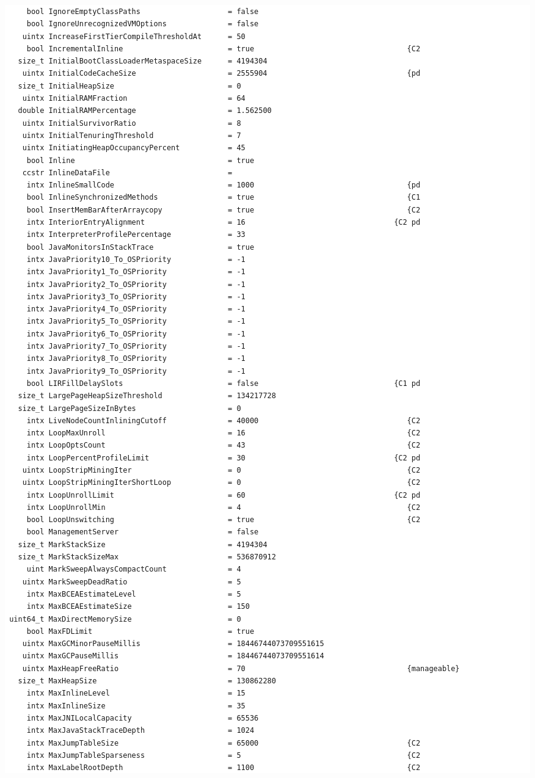 ```shell
     bool IgnoreEmptyClassPaths                    = false                                     
     bool IgnoreUnrecognizedVMOptions              = false                                     
    uintx IncreaseFirstTierCompileThresholdAt      = 50                                        
     bool IncrementalInline                        = true                                   {C2 
   size_t InitialBootClassLoaderMetaspaceSize      = 4194304                                   
    uintx InitialCodeCacheSize                     = 2555904                                {pd 
   size_t InitialHeapSize                          = 0                                         
    uintx InitialRAMFraction                       = 64                                        
   double InitialRAMPercentage                     = 1.562500                                  
    uintx InitialSurvivorRatio                     = 8                                         
    uintx InitialTenuringThreshold                 = 7                                         
    uintx InitiatingHeapOccupancyPercent           = 45                                        
     bool Inline                                   = true                                      
    ccstr InlineDataFile                           =                                           
     intx InlineSmallCode                          = 1000                                   {pd 
     bool InlineSynchronizedMethods                = true                                   {C1 
     bool InsertMemBarAfterArraycopy               = true                                   {C2 
     intx InteriorEntryAlignment                   = 16                                  {C2 pd 
     intx InterpreterProfilePercentage             = 33                                        
     bool JavaMonitorsInStackTrace                 = true                                      
     intx JavaPriority10_To_OSPriority             = -1                                        
     intx JavaPriority1_To_OSPriority              = -1                                        
     intx JavaPriority2_To_OSPriority              = -1                                        
     intx JavaPriority3_To_OSPriority              = -1                                        
     intx JavaPriority4_To_OSPriority              = -1                                        
     intx JavaPriority5_To_OSPriority              = -1                                        
     intx JavaPriority6_To_OSPriority              = -1                                        
     intx JavaPriority7_To_OSPriority              = -1                                        
     intx JavaPriority8_To_OSPriority              = -1                                        
     intx JavaPriority9_To_OSPriority              = -1                                        
     bool LIRFillDelaySlots                        = false                               {C1 pd 
   size_t LargePageHeapSizeThreshold               = 134217728                                 
   size_t LargePageSizeInBytes                     = 0                                         
     intx LiveNodeCountInliningCutoff              = 40000                                  {C2 
     intx LoopMaxUnroll                            = 16                                     {C2 
     intx LoopOptsCount                            = 43                                     {C2 
     intx LoopPercentProfileLimit                  = 30                                  {C2 pd 
    uintx LoopStripMiningIter                      = 0                                      {C2 
    uintx LoopStripMiningIterShortLoop             = 0                                      {C2 
     intx LoopUnrollLimit                          = 60                                  {C2 pd 
     intx LoopUnrollMin                            = 4                                      {C2 
     bool LoopUnswitching                          = true                                   {C2 
     bool ManagementServer                         = false                                     
   size_t MarkStackSize                            = 4194304                                   
   size_t MarkStackSizeMax                         = 536870912                                 
     uint MarkSweepAlwaysCompactCount              = 4                                         
    uintx MarkSweepDeadRatio                       = 5                                         
     intx MaxBCEAEstimateLevel                     = 5                                         
     intx MaxBCEAEstimateSize                      = 150                                       
 uint64_t MaxDirectMemorySize                      = 0                                         
     bool MaxFDLimit                               = true                                      
    uintx MaxGCMinorPauseMillis                    = 18446744073709551615                      
    uintx MaxGCPauseMillis                         = 18446744073709551614                      
    uintx MaxHeapFreeRatio                         = 70                                     {manageable}  
   size_t MaxHeapSize                              = 130862280                                 
     intx MaxInlineLevel                           = 15                                        
     intx MaxInlineSize                            = 35                                        
     intx MaxJNILocalCapacity                      = 65536                                     
     intx MaxJavaStackTraceDepth                   = 1024                                      
     intx MaxJumpTableSize                         = 65000                                  {C2 
     intx MaxJumpTableSparseness                   = 5                                      {C2 
     intx MaxLabelRootDepth                        = 1100                                   {C2 
```